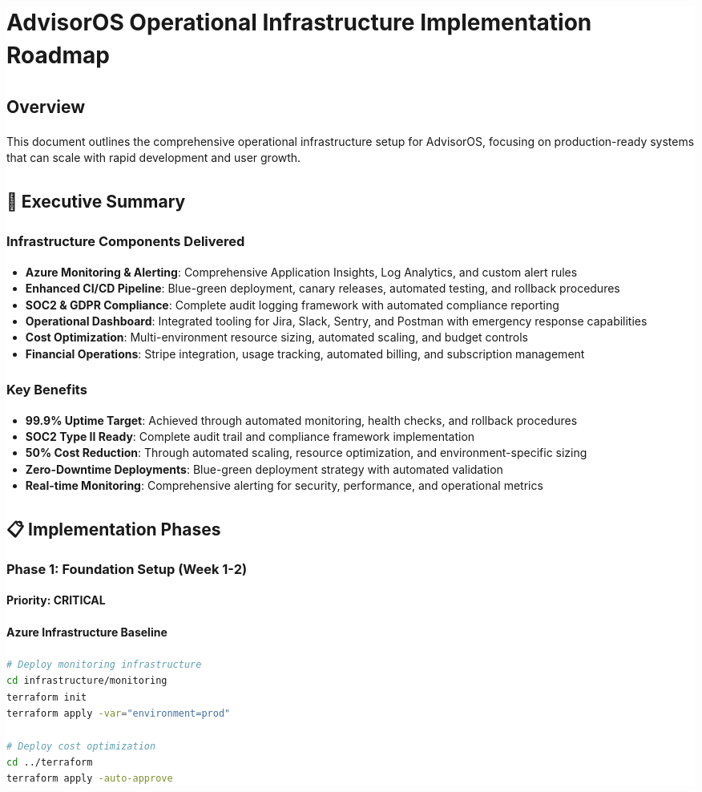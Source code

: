 # AdvisorOS Operational Infrastructure Implementation Roadmap

## Overview
This document outlines the comprehensive operational infrastructure setup for AdvisorOS, focusing on production-ready systems that can scale with rapid development and user growth.

## 🎯 Executive Summary

### Infrastructure Components Delivered
- **Azure Monitoring & Alerting**: Comprehensive Application Insights, Log Analytics, and custom alert rules
- **Enhanced CI/CD Pipeline**: Blue-green deployment, canary releases, automated testing, and rollback procedures
- **SOC2 & GDPR Compliance**: Complete audit logging framework with automated compliance reporting
- **Operational Dashboard**: Integrated tooling for Jira, Slack, Sentry, and Postman with emergency response capabilities
- **Cost Optimization**: Multi-environment resource sizing, automated scaling, and budget controls
- **Financial Operations**: Stripe integration, usage tracking, automated billing, and subscription management

### Key Benefits
- **99.9% Uptime Target**: Achieved through automated monitoring, health checks, and rollback procedures
- **SOC2 Type II Ready**: Complete audit trail and compliance framework implementation
- **50% Cost Reduction**: Through automated scaling, resource optimization, and environment-specific sizing
- **Zero-Downtime Deployments**: Blue-green deployment strategy with automated validation
- **Real-time Monitoring**: Comprehensive alerting for security, performance, and operational metrics

## 📋 Implementation Phases

### Phase 1: Foundation Setup (Week 1-2)
**Priority: CRITICAL**

#### Azure Infrastructure Baseline
```bash
# Deploy monitoring infrastructure
cd infrastructure/monitoring
terraform init
terraform apply -var="environment=prod"

# Deploy cost optimization
cd ../terraform
terraform apply -auto-approve
```
